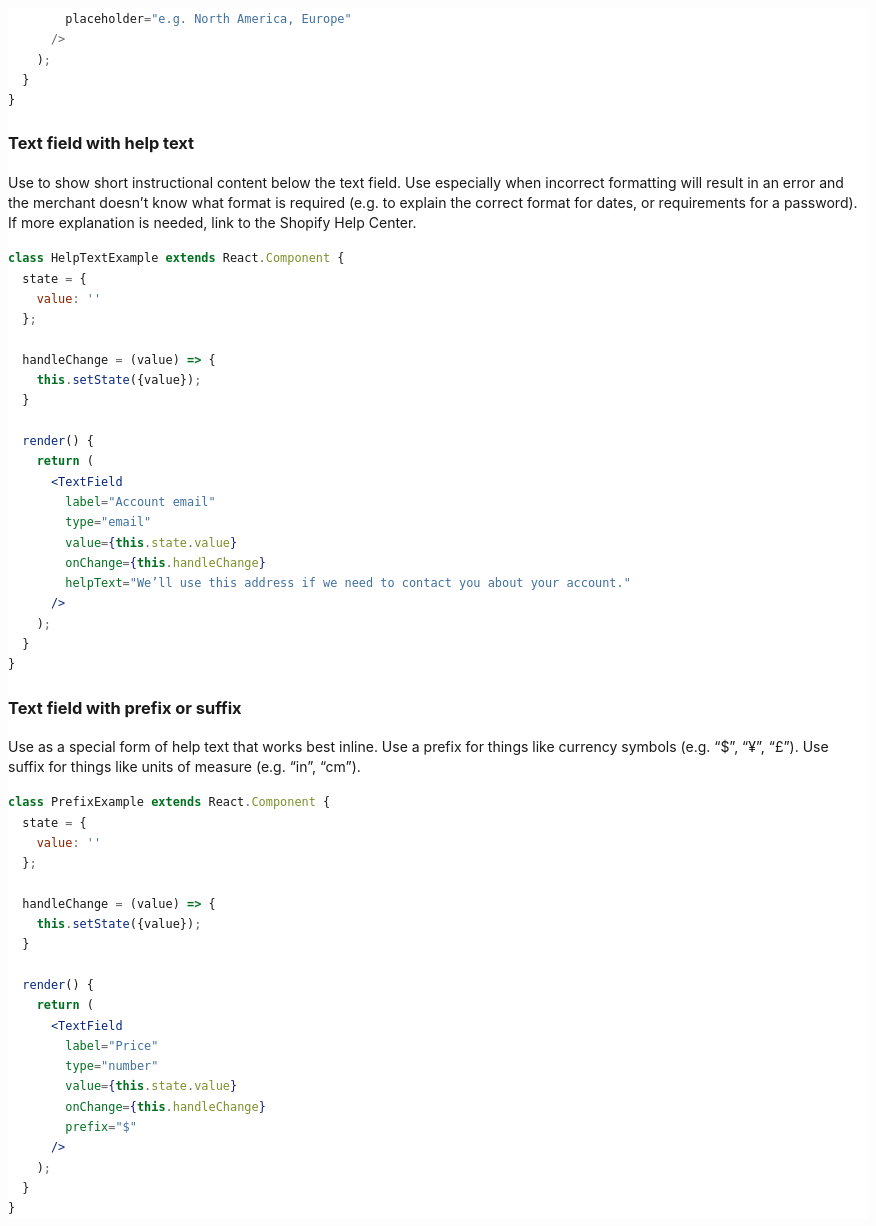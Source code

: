 ```jsx
        placeholder="e.g. North America, Europe"
      />
    );
  }
}
```

### Text field with help text

Use to show short instructional content below the text field. Use especially when incorrect formatting will result in an error and the merchant doesn’t know what format is required (e.g. to explain the correct format for dates, or requirements for a password). If more explanation is needed, link to the Shopify Help Center.

```jsx
class HelpTextExample extends React.Component {
  state = {
    value: ''
  };

  handleChange = (value) => {
    this.setState({value});
  }

  render() {
    return (
      <TextField
        label="Account email"
        type="email"
        value={this.state.value}
        onChange={this.handleChange}
        helpText="We’ll use this address if we need to contact you about your account."
      />
    );
  }
}
```

### Text field with prefix or suffix

Use as a special form of help text that works best inline. Use a prefix for things like currency symbols (e.g. “$”, “¥”, “£”). Use suffix for things like units of measure (e.g. “in”, “cm”).

```jsx
class PrefixExample extends React.Component {
  state = {
    value: ''
  };

  handleChange = (value) => {
    this.setState({value});
  }

  render() {
    return (
      <TextField
        label="Price"
        type="number"
        value={this.state.value}
        onChange={this.handleChange}
        prefix="$"
      />
    );
  }
}
```